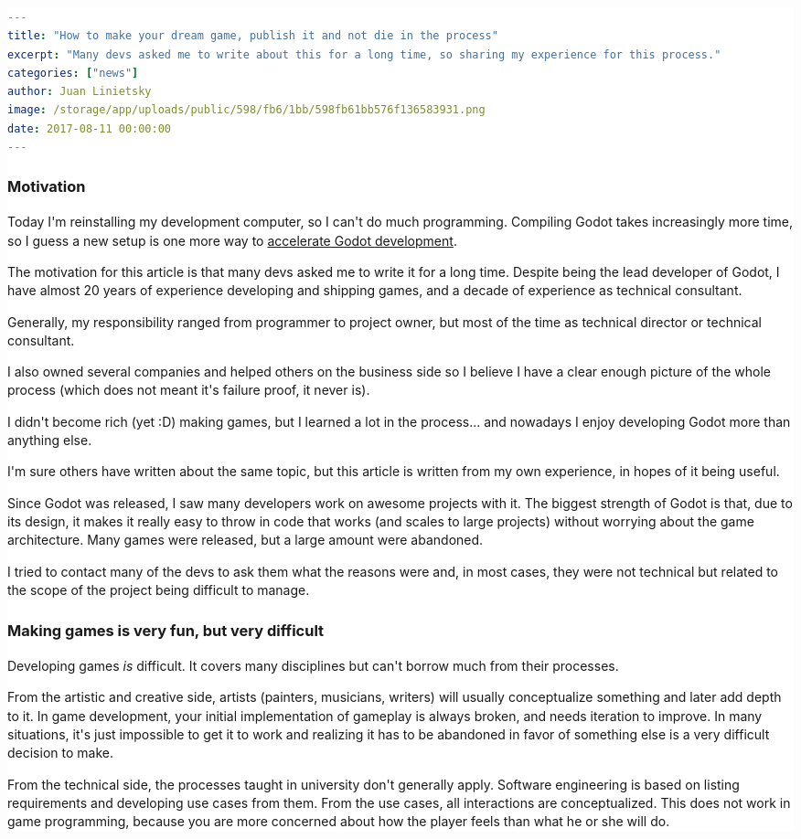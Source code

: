 ```yaml
---
title: "How to make your dream game, publish it and not die in the process"
excerpt: "Many devs asked me to write about this for a long time, so sharing my experience for this process."
categories: ["news"]
author: Juan Linietsky
image: /storage/app/uploads/public/598/fb6/1bb/598fb61bb576f136583931.png
date: 2017-08-11 00:00:00
---
```


### Motivation

Today I'm reinstalling my development computer, so I can't do much programming. Compiling Godot takes increasingly more time, so I guess a new setup is one more way to [accelerate Godot development](https://www.patreon.com/godotengine).

The motivation for this article is that many devs asked me to write it for a long time. Despite being the lead developer of Godot, I have almost 20 years of experience developing and shipping games, and a decade of experience as technical consultant.

Generally, my responsibility ranged from programmer to project owner, but most of the time as technical director or technical consultant. 

I also owned several companies and helped others on the business side so I believe I have a clear enough picture of the whole process (which does not meant it's failure proof, it never is).

I didn't become rich (yet :D) making games, but I learned a lot in the process... and nowadays I enjoy developing Godot more than anything else.

I'm sure others have written about the same topic, but this article is written from my own experience, in hopes of it being useful.

Since Godot was released, I saw many developers work on awesome projects with it. The biggest strength of Godot is that, due to its design, it makes it really easy to throw in code that works (and scales to large projects) without worrying about the game architecture. Many games were released, but a large amount were abandoned.

I tried to contact many of the devs to ask them what the reasons were and, in most cases, they were not technical but related to the scope of the project being difficult to manage.

### Making games is very fun, but very difficult

Developing games _is_ difficult. It covers many disciplines but can't borrow much from their processes.

From the artistic and creative side, artists (painters, musicians, writers) will usually conceptualize something and later add depth to it. In game development, your initial implementation of gameplay is always broken, and needs iteration to improve. In many situations, it's just impossible to get it to work and realizing it has to be abandoned in favor of something else is a very difficult decision to make.

From the technical side, the processes taught in university don't generally apply. Software engineering is based on listing requirements and developing use cases from them. From the use cases, all interactions are conceptualized. This does not work in game programming, because you are more concerned about how the player feels than what he or she will do. 
